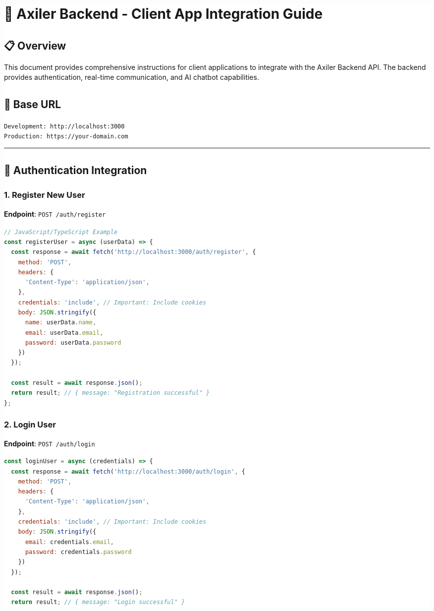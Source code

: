 # 🚀 Axiler Backend - Client App Integration Guide

## 📋 Overview

This document provides comprehensive instructions for client applications to integrate with the Axiler Backend API. The backend provides authentication, real-time communication, and AI chatbot capabilities.

## 🔗 Base URL
```
Development: http://localhost:3000
Production: https://your-domain.com
```

---

## 🔐 Authentication Integration

### 1. Register New User

**Endpoint**: `POST /auth/register`

```javascript
// JavaScript/TypeScript Example
const registerUser = async (userData) => {
  const response = await fetch('http://localhost:3000/auth/register', {
    method: 'POST',
    headers: {
      'Content-Type': 'application/json',
    },
    credentials: 'include', // Important: Include cookies
    body: JSON.stringify({
      name: userData.name,
      email: userData.email,
      password: userData.password
    })
  });
  
  const result = await response.json();
  return result; // { message: "Registration successful" }
};
```

### 2. Login User

**Endpoint**: `POST /auth/login`

```javascript
const loginUser = async (credentials) => {
  const response = await fetch('http://localhost:3000/auth/login', {
    method: 'POST',
    headers: {
      'Content-Type': 'application/json',
    },
    credentials: 'include', // Important: Include cookies
    body: JSON.stringify({
      email: credentials.email,
      password: credentials.password
    })
  });
  
  const result = await response.json();
  return result; // { message: "Login successful" }
```